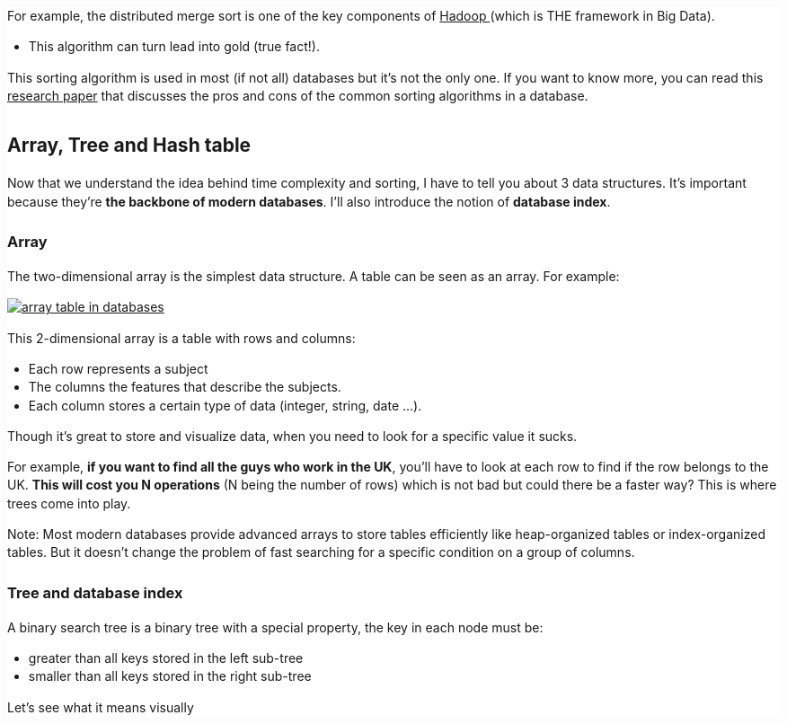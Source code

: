 For example, the distributed merge sort is one of the key components of [Hadoop ](https://hadoop.apache.org/docs/stable/api/org/apache/hadoop/mapreduce/Reducer.html)(which is THE framework in Big Data).

- This algorithm can turn lead into gold (true fact!).

 

This sorting algorithm is used in most (if not all) databases but it’s not the only one. If you want to know more, you can read this [research paper](http://wwwlgis.informatik.uni-kl.de/archiv/wwwdvs.informatik.uni-kl.de/courses/DBSREAL/SS2005/Vorlesungsunterlagen/Implementing_Sorting.pdf) that discusses the pros and cons of the common sorting algorithms in a database.

 

## Array, Tree and Hash table

Now that we understand the idea behind time complexity and sorting, I have to tell you about 3 data structures. It’s important because they’re **the backbone of modern databases**. I’ll also introduce the notion of **database index**.

 

### Array

The two-dimensional array is the simplest data structure. A table can be seen as an array. For example:

[![array table in databases](http://coding-geek.com/wp-content/uploads/2015/08/array.png)](http://coding-geek.com/wp-content/uploads/2015/08/array.png)

This 2-dimensional array is a table with rows and columns:

- Each row represents a subject
- The columns the features that describe the subjects.
- Each column stores a certain type of data (integer, string, date …).

Though it’s great to store and visualize data, when you need to look for a specific value it sucks.

For example, **if you want to find all the guys who work in the UK**, you’ll have to look at each row to find if the row belongs to the UK. **This will cost you N operations** (N being the number of rows) which is not bad but could there be a faster way? This is where trees come into play.

 

Note: Most modern databases provide advanced arrays to store tables efficiently like heap-organized tables or index-organized tables. But it doesn’t change the problem of fast searching for a specific condition on a group of columns.

 

### Tree and database index

A binary search tree is a binary tree with a special property, the key in each node must be:

- greater than all keys stored in the left sub-tree
- smaller than all keys stored in the right sub-tree

 

Let’s see what it means visually

